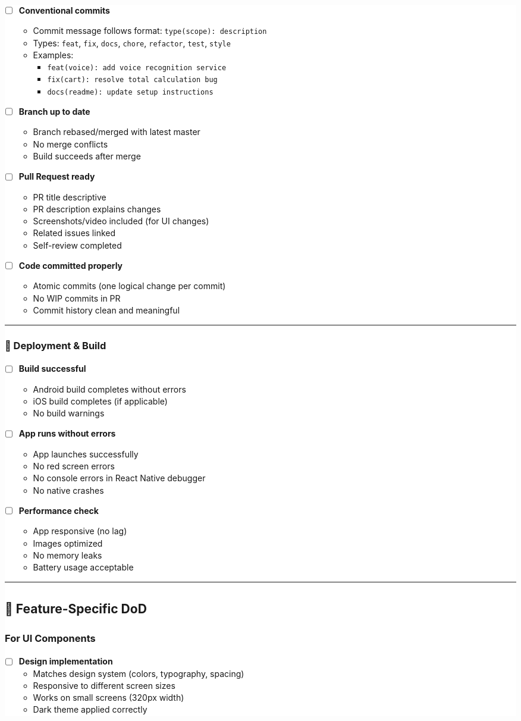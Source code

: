 - [ ] **Conventional commits**
  - Commit message follows format: `type(scope): description`
  - Types: `feat`, `fix`, `docs`, `chore`, `refactor`, `test`, `style`
  - Examples:
    - `feat(voice): add voice recognition service`
    - `fix(cart): resolve total calculation bug`
    - `docs(readme): update setup instructions`

- [ ] **Branch up to date**
  - Branch rebased/merged with latest master
  - No merge conflicts
  - Build succeeds after merge

- [ ] **Pull Request ready**
  - PR title descriptive
  - PR description explains changes
  - Screenshots/video included (for UI changes)
  - Related issues linked
  - Self-review completed

- [ ] **Code committed properly**
  - Atomic commits (one logical change per commit)
  - No WIP commits in PR
  - Commit history clean and meaningful

---

### 🚀 Deployment & Build

- [ ] **Build successful**
  - Android build completes without errors
  - iOS build completes (if applicable)
  - No build warnings

- [ ] **App runs without errors**
  - App launches successfully
  - No red screen errors
  - No console errors in React Native debugger
  - No native crashes

- [ ] **Performance check**
  - App responsive (no lag)
  - Images optimized
  - No memory leaks
  - Battery usage acceptable

---

## 🎨 Feature-Specific DoD

### For UI Components

- [ ] **Design implementation**
  - Matches design system (colors, typography, spacing)
  - Responsive to different screen sizes
  - Works on small screens (320px width)
  - Dark theme applied correctly
